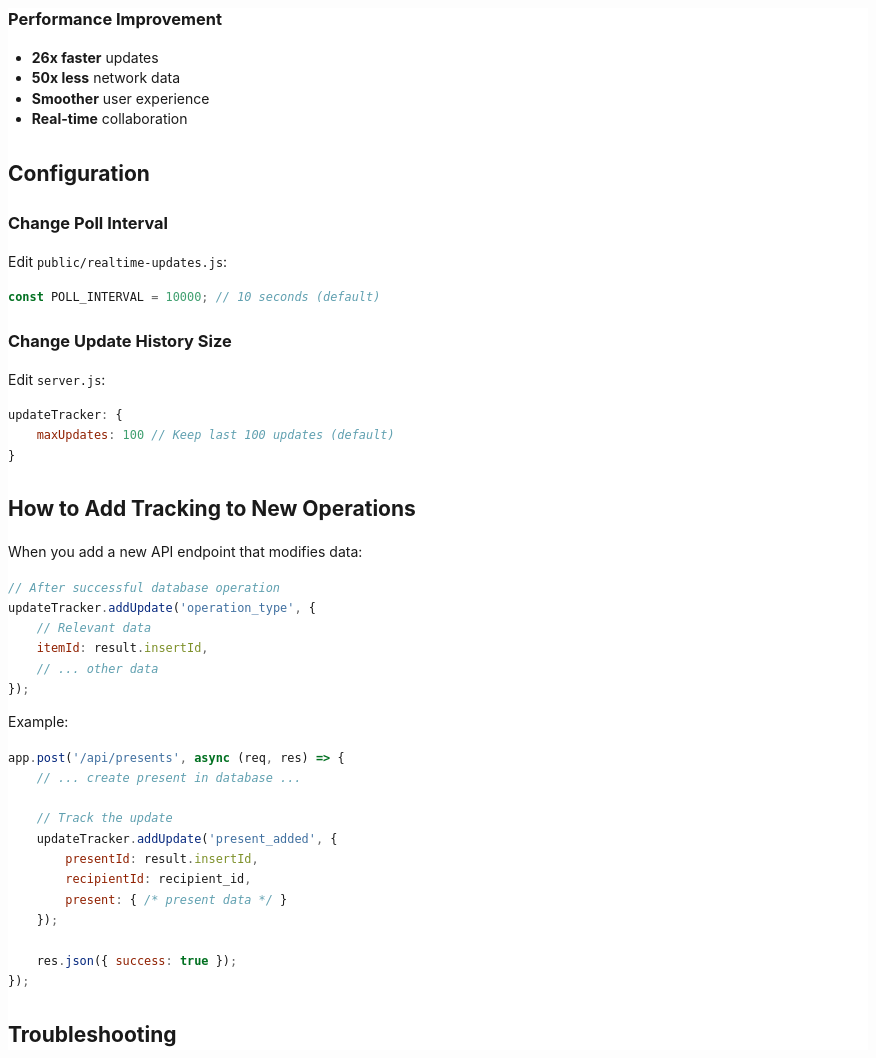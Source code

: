### Performance Improvement
- **26x faster** updates
- **50x less** network data
- **Smoother** user experience
- **Real-time** collaboration

## Configuration

### Change Poll Interval
Edit `public/realtime-updates.js`:
```javascript
const POLL_INTERVAL = 10000; // 10 seconds (default)
```

### Change Update History Size
Edit `server.js`:
```javascript
updateTracker: {
    maxUpdates: 100 // Keep last 100 updates (default)
}
```

## How to Add Tracking to New Operations

When you add a new API endpoint that modifies data:

```javascript
// After successful database operation
updateTracker.addUpdate('operation_type', {
    // Relevant data
    itemId: result.insertId,
    // ... other data
});
```

Example:
```javascript
app.post('/api/presents', async (req, res) => {
    // ... create present in database ...
    
    // Track the update
    updateTracker.addUpdate('present_added', {
        presentId: result.insertId,
        recipientId: recipient_id,
        present: { /* present data */ }
    });
    
    res.json({ success: true });
});
```

## Troubleshooting
